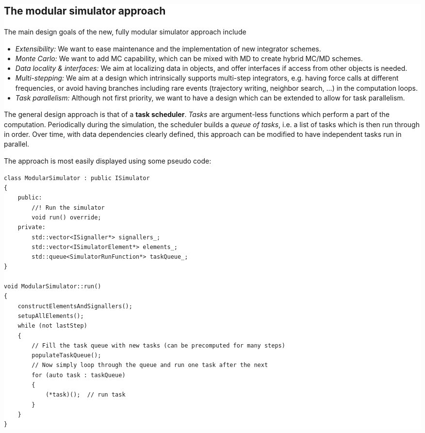 ## The modular simulator approach

The main design goals of the new, fully modular simulator approach
include
* *Extensibility:* We want to ease maintenance and the implementation
  of new integrator schemes.
* *Monte Carlo:* We want to add MC capability, which can be mixed with
  MD to create hybrid MC/MD schemes.
* *Data locality & interfaces:* We aim at localizing data in objects,
  and offer interfaces if access from other objects is needed.
* *Multi-stepping:* We aim at a design which intrinsically supports
  multi-step integrators, e.g. having force calls at different
  frequencies, or avoid having branches including rare events
  (trajectory writing, neighbor search, ...) in the computation loops.
* *Task parallelism:* Although not first priority, we want to have a
  design which can be extended to allow for task parallelism.

The general design approach is that of a **task scheduler**. *Tasks*
are argument-less functions which perform a part of the computation.
Periodically during the simulation, the scheduler builds a
*queue of tasks*, i.e. a list of tasks which is then run through in
order. Over time, with data dependencies clearly defined, this
approach can be modified to have independent tasks run in parallel.

The approach is most easily displayed using some pseudo code:

    class ModularSimulator : public ISimulator
    {
        public:
            //! Run the simulator
            void run() override;
        private:
            std::vector<ISignaller*> signallers_;
            std::vector<ISimulatorElement*> elements_;
            std::queue<SimulatorRunFunction*> taskQueue_;
    }

    void ModularSimulator::run()
    {
        constructElementsAndSignallers();
        setupAllElements();
        while (not lastStep)
        {
            // Fill the task queue with new tasks (can be precomputed for many steps)
            populateTaskQueue();
            // Now simply loop through the queue and run one task after the next
            for (auto task : taskQueue)
            {
                (*task)();  // run task
            }
        }
    }
